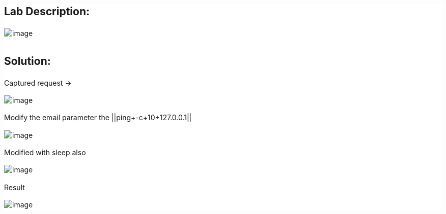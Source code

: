 ## Lab Description:

<img width="862" alt="image" src="https://github.com/SantoshKumarP1412/PortSwigger/assets/140537888/f5548348-fad5-4a8c-8b84-18cf60637fac">

## Solution:

Captured request ->

<img width="1224" alt="image" src="https://github.com/SantoshKumarP1412/PortSwigger/assets/140537888/8ce0b41b-87a3-44b6-998a-c60d78f2a33b">

Modify the email parameter the ||ping+-c+10+127.0.0.1|| 

<img width="1222" alt="image" src="https://github.com/SantoshKumarP1412/PortSwigger/assets/140537888/28ade7f7-a81d-4a10-b1b2-608bc56038ee">

Modified with sleep also

<img width="1225" alt="image" src="https://github.com/SantoshKumarP1412/PortSwigger/assets/140537888/03d5c842-1b61-4d34-be92-fec2d0bd51fb">

Result

<img width="1439" alt="image" src="https://github.com/SantoshKumarP1412/PortSwigger/assets/140537888/a57e4338-626e-41eb-b267-f8426cdf3740">
